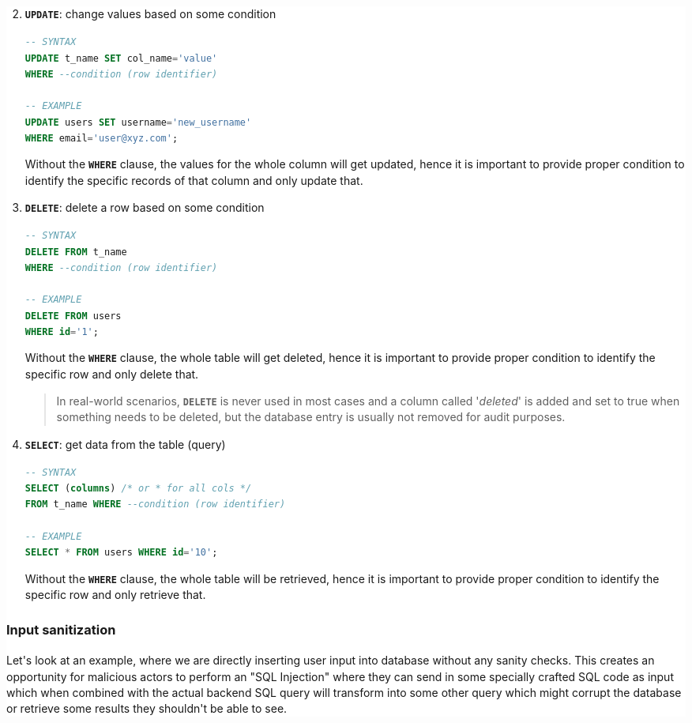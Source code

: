 2. **`UPDATE`**: change values based on some condition

    ```sql
    -- SYNTAX
    UPDATE t_name SET col_name='value'
    WHERE --condition (row identifier)

    -- EXAMPLE
    UPDATE users SET username='new_username'
    WHERE email='user@xyz.com';
    ```

    Without the **`WHERE`** clause, the values for the whole column will get updated, hence it is important to provide proper condition to identify the specific records of that column and only update that.

3. **`DELETE`**: delete a row based on some condition

    ```sql
    -- SYNTAX
    DELETE FROM t_name
    WHERE --condition (row identifier)

    -- EXAMPLE
    DELETE FROM users
    WHERE id='1';
    ```

    Without the **`WHERE`** clause, the whole table will get deleted, hence it is important to provide proper condition to identify the specific row and only delete that.

    > In real-world scenarios, **`DELETE`** is never used in most cases and a column called '_deleted_' is added and set to true when something needs to be deleted, but the database entry is usually not removed for audit purposes.

4. **`SELECT`**: get data from the table (query)

    ```sql
    -- SYNTAX
    SELECT (columns) /* or * for all cols */
    FROM t_name WHERE --condition (row identifier)

    -- EXAMPLE
    SELECT * FROM users WHERE id='10';
    ```

    Without the **`WHERE`** clause, the whole table will be retrieved, hence it is important to provide proper condition to identify the specific row and only retrieve that.

### Input sanitization

Let's look at an example, where we are directly inserting user input into database without any sanity checks. This creates an opportunity for malicious actors to perform an "SQL Injection" where they can send in some specially crafted SQL code as input which when combined with the actual backend SQL query will transform into some other query which might corrupt the database or retrieve some results they shouldn't be able to see.

